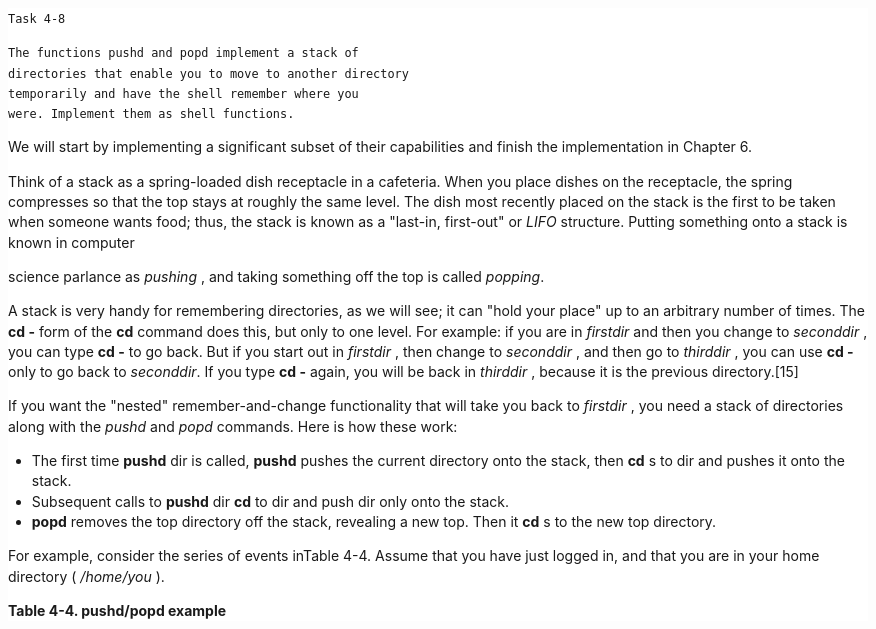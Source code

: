 ```
Task 4-8
```
```
The functions pushd and popd implement a stack of
directories that enable you to move to another directory
temporarily and have the shell remember where you
were. Implement them as shell functions.
```
We will start by implementing a significant subset of
their capabilities and finish the implementation in
Chapter 6.

Think of a stack as a spring-loaded dish receptacle in a
cafeteria. When you place dishes on the receptacle, the
spring compresses so that the top stays at roughly the
same level. The dish most recently placed on the stack is
the first to be taken when someone wants food; thus, the
stack is known as a "last-in, first-out" or _LIFO_ structure.
Putting something onto a stack is known in computer


science parlance as _pushing_ , and taking something off the
top is called _popping_.

A stack is very handy for remembering directories, as we
will see; it can "hold your place" up to an arbitrary
number of times. The **cd -** form of the **cd** command does
this, but only to one level. For example: if you are in
_firstdir_ and then you change to _seconddir_ , you can type
**cd -** to go back. But if you start out in _firstdir_ , then
change to _seconddir_ , and then go to _thirddir_ , you can use
**cd -** only to go back to _seconddir_. If you type **cd -** again,
you will be back in _thirddir_ , because it is the previous
directory.[15]

If you want the "nested" remember-and-change
functionality that will take you back to _firstdir_ , you need
a stack of directories along with the _pushd_ and _popd_
commands. Here is how these work:

- The first time **pushd** dir is called, **pushd** pushes
    the current directory onto the stack, then **cd** s to
    dir and pushes it onto the stack.
- Subsequent calls to **pushd** dir **cd** to dir and push
    dir only onto the stack.
- **popd** removes the top directory off the stack,
    revealing a new top. Then it **cd** s to the new top
    directory.


For example, consider the series of events inTable 4-4.
Assume that you have just logged in, and that you are in
your home directory ( _/home/you_ ).

**Table 4-4. pushd/popd example**
